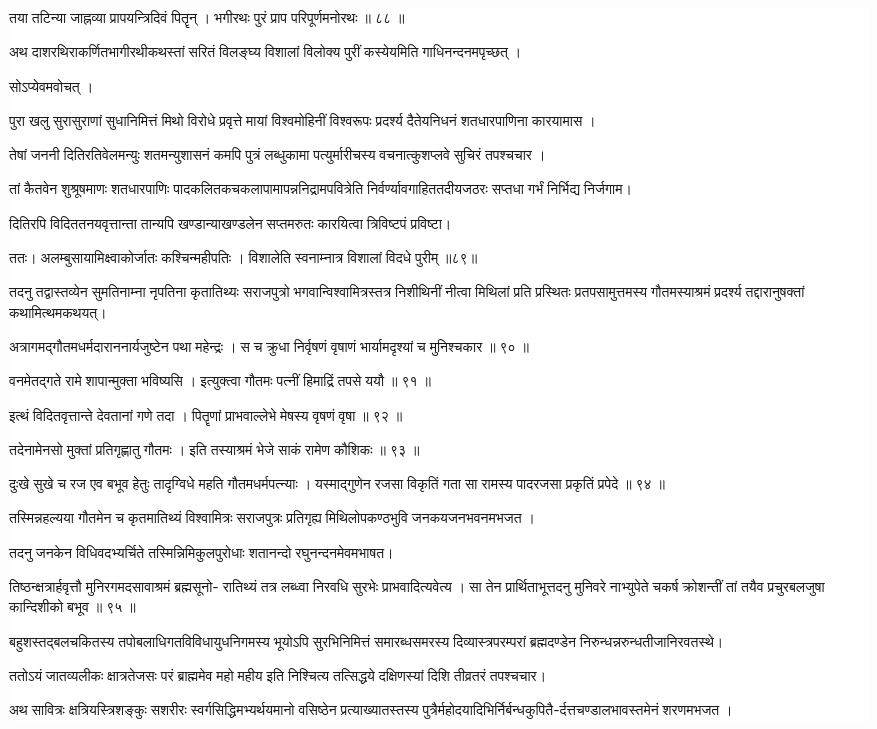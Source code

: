 तया तटिन्या जाह्नव्या प्रापयन्त्रिदिवं पितॄन् ।
भगीरथः पुरं प्राप परिपूर्णमनोरथः ॥ ८८ ॥

अथ दाशरथिराकर्णितभागीरथीकथस्तां सरितं विलङ्घ्य विशालां विलोक्य पुरीं कस्येयमिति गाधिनन्दनमपृच्छत् ।

सोऽप्येवमवोचत् ।

पुरा खलु सुरासुराणां सुधानिमित्तं मिथो विरोधे प्रवृत्ते मायां विश्वमोहिनीं विश्वरूपः प्रदर्श्य दैतेयनिधनं शतधारपाणिना कारयामास ।

तेषां जननी दितिरतिवेलमन्युः शतमन्युशासनं कमपि पुत्रं लब्धुकामा पत्युर्मारीचस्य वचनात्कुशप्लवे सुचिरं तपश्चचार ।

तां कैतवेन शुश्रूषमाणः शतधारपाणिः पादकलितकचकलापामापन्ननिद्रामपवित्रेति निर्वर्ण्यावगाहिततदीयजठरः सप्तधा गर्भं निर्भिद्य निर्जगाम।

दितिरपि विदिततनयवृत्तान्ता तान्यपि खण्डान्याखण्डलेन सप्तमरुतः कारयित्वा त्रिविष्टपं प्रविष्टा।

ततः।
अलम्बुसायामिक्ष्वाकोर्जातः कश्चिन्महीपतिः ।
विशालेति स्वनाम्नात्र विशालां विदधे पुरीम् ॥८९॥

तदनु तद्वास्तव्येन सुमतिनाम्ना नृपतिना कृतातिथ्यः सराजपुत्रो भगवान्विश्वामित्रस्तत्र निशीथिनीं नीत्वा मिथिलां प्रति प्रस्थितः प्रतपसामुत्तमस्य गौतमस्याश्रमं प्रदर्श्य तद्दारानुषक्तां कथामित्थमकथयत्।

अत्रागमद्गौतमधर्मदाराननार्यजुष्टेन पथा महेन्द्रः ।
स च क्रुधा निर्वृषणं वृषाणं भार्यामदृश्यां च मुनिश्चकार ॥ ९० ॥

वनमेतद्गते रामे शापान्मुक्ता भविष्यसि ।
इत्युक्त्वा गौतमः पत्नीं हिमाद्रिं तपसे ययौ ॥ ९१ ॥

इत्थं विदितवृत्तान्ते देवतानां गणे तदा ।
पितॄणां प्राभवाल्लेभे मेषस्य वृषणं वृषा ॥ ९२ ॥

तदेनामेनसो मुक्तां प्रतिगृह्णातु गौतमः ।
इति तस्याश्रमं भेजे साकं रामेण कौशिकः ॥ ९३ ॥

दुःखे सुखे च रज एव बभूव हेतुः
तादृग्विधे महति गौतमधर्मपत्न्याः ।
यस्माद्गुणेन रजसा विकृतिं गता सा
रामस्य पादरजसा प्रकृतिं प्रपेदे ॥ ९४ ॥

तस्मिन्नहल्यया गौतमेन च कृतमातिथ्यं विश्वामित्रः सराजपुत्रः प्रतिगृह्य मिथिलोपकण्ठभुवि जनकयजनभवनमभजत ।

तदनु जनकेन विधिवदभ्यर्चिते तस्मिन्निमिकुलपुरोधाः शतानन्दो रघुनन्दनमेवमभाषत।

तिष्ठन्क्षत्रार्हवृत्तौ मुनिरगमदसावाश्रमं ब्रह्मसूनो-
रातिथ्यं तत्र लब्ध्वा निरवधि सुरभेः प्राभवादित्यवेत्य ।
सा तेन प्रार्थिताभूत्तदनु मुनिवरे नाभ्युपेते चकर्ष
क्रोशन्तीं तां तयैव प्रचुरबलजुषा कान्दिशीको बभूव ॥ ९५ ॥

बहुशस्तद्बलचकितस्य तपोबलाधिगतविविधायुधनिगमस्य भूयोऽपि सुरभिनिमित्तं समारब्धसमरस्य दिव्यास्त्रपरम्परां ब्रह्मदण्डेन निरुन्धन्नरुन्धतीजानिरवतस्थे।

ततोऽयं जातव्यलीकः क्षात्रतेजसः परं ब्राह्ममेव महो महीय इति निश्चित्य तत्सिद्धये दक्षिणस्यां दिशि तीव्रतरं तपश्चचार।

अथ सावित्रः क्षत्रियस्त्रिशङ्कुः सशरीरः स्वर्गसिद्धिमभ्यर्थयमानो वसिष्ठेन प्रत्याख्यातस्तस्य पुत्रैर्महोदयादिभिर्निर्बन्धकुपितै-र्दत्तचण्डालभावस्तमेनं शरणमभजत ।

